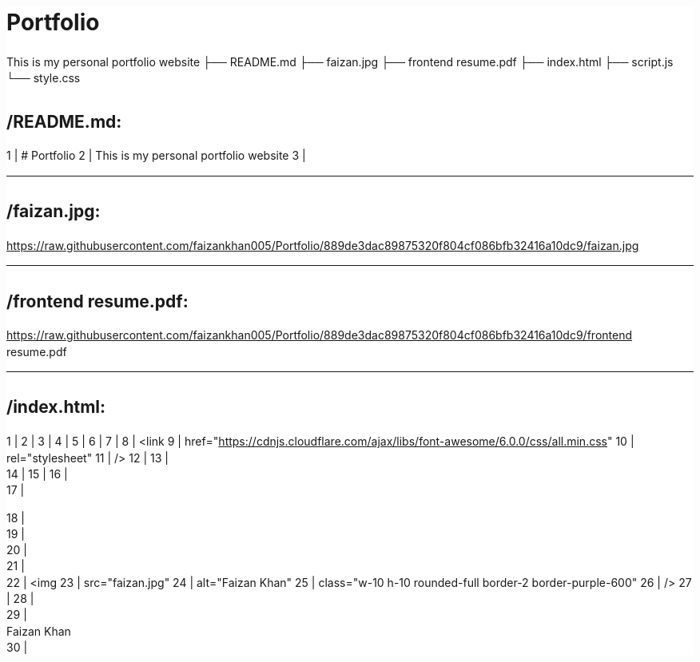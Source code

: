 # Portfolio
This is my personal portfolio website
├── README.md
├── faizan.jpg
├── frontend resume.pdf
├── index.html
├── script.js
└── style.css


/README.md:
--------------------------------------------------------------------------------
1 | # Portfolio
2 | This is my personal portfolio website
3 | 


--------------------------------------------------------------------------------
/faizan.jpg:
--------------------------------------------------------------------------------
https://raw.githubusercontent.com/faizankhan005/Portfolio/889de3dac89875320f804cf086bfb32416a10dc9/faizan.jpg


--------------------------------------------------------------------------------
/frontend resume.pdf:
--------------------------------------------------------------------------------
https://raw.githubusercontent.com/faizankhan005/Portfolio/889de3dac89875320f804cf086bfb32416a10dc9/frontend resume.pdf


--------------------------------------------------------------------------------
/index.html:
--------------------------------------------------------------------------------
  1 | <!DOCTYPE html>
  2 | <html lang="en">
  3 |   <head>
  4 |     <meta charset="UTF-8" />
  5 |     <meta name="viewport" content="width=device-width, initial-scale=1.0" />
  6 |     <title>Faizan Khan - Full Stack Developer</title>
  7 |     <script src="https://cdn.tailwindcss.com"></script>
  8 |     <link
  9 |       href="https://cdnjs.cloudflare.com/ajax/libs/font-awesome/6.0.0/css/all.min.css"
 10 |       rel="stylesheet"
 11 |     />
 12 |     <link href="style.css" rel="stylesheet" />
 13 |     
 14 |   </head>
 15 |   <body class="bg-gray-50">
 16 |     
 17 |     <nav class="bg-white shadow-lg fixed w-full top-0 z-50">
 18 |       <div class="max-w-7xl mx-auto px-4">
 19 |         <div class="flex justify-between items-center py-4">
 20 |           <div class="flex items-center space-x-3">
 21 |             
 22 |             <img
 23 |               src="faizan.jpg"
 24 |               alt="Faizan Khan"
 25 |               class="w-10 h-10 rounded-full border-2 border-purple-600"
 26 |             />
 27 | 
 28 |             
 29 |             <div class="text-2xl font-bold text-purple-600">Faizan Khan</div>
 30 |           </div>